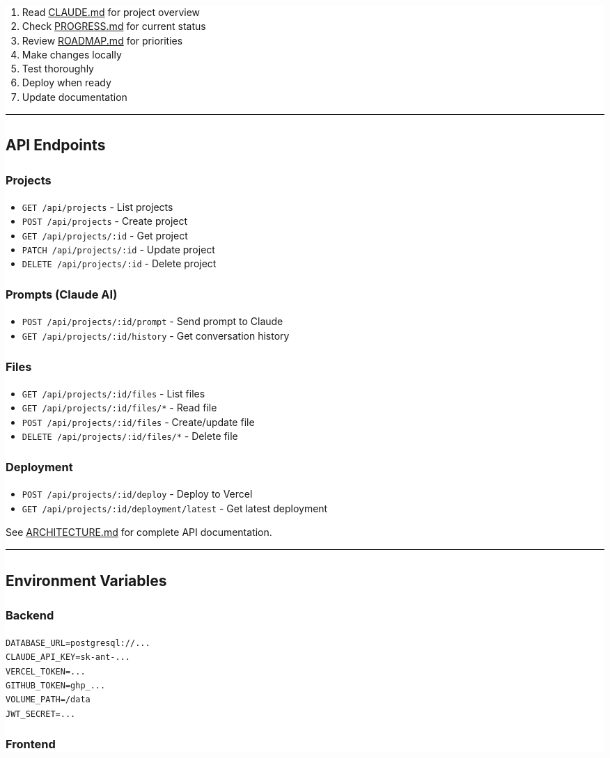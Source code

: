 1. Read [CLAUDE.md](./CLAUDE.md) for project overview
2. Check [PROGRESS.md](./PROGRESS.md) for current status
3. Review [ROADMAP.md](./ROADMAP.md) for priorities
4. Make changes locally
5. Test thoroughly
6. Deploy when ready
7. Update documentation

---

## API Endpoints

### Projects
- `GET /api/projects` - List projects
- `POST /api/projects` - Create project
- `GET /api/projects/:id` - Get project
- `PATCH /api/projects/:id` - Update project
- `DELETE /api/projects/:id` - Delete project

### Prompts (Claude AI)
- `POST /api/projects/:id/prompt` - Send prompt to Claude
- `GET /api/projects/:id/history` - Get conversation history

### Files
- `GET /api/projects/:id/files` - List files
- `GET /api/projects/:id/files/*` - Read file
- `POST /api/projects/:id/files` - Create/update file
- `DELETE /api/projects/:id/files/*` - Delete file

### Deployment
- `POST /api/projects/:id/deploy` - Deploy to Vercel
- `GET /api/projects/:id/deployment/latest` - Get latest deployment

See [ARCHITECTURE.md](./ARCHITECTURE.md) for complete API documentation.

---

## Environment Variables

### Backend

```env
DATABASE_URL=postgresql://...
CLAUDE_API_KEY=sk-ant-...
VERCEL_TOKEN=...
GITHUB_TOKEN=ghp_...
VOLUME_PATH=/data
JWT_SECRET=...
```

### Frontend
